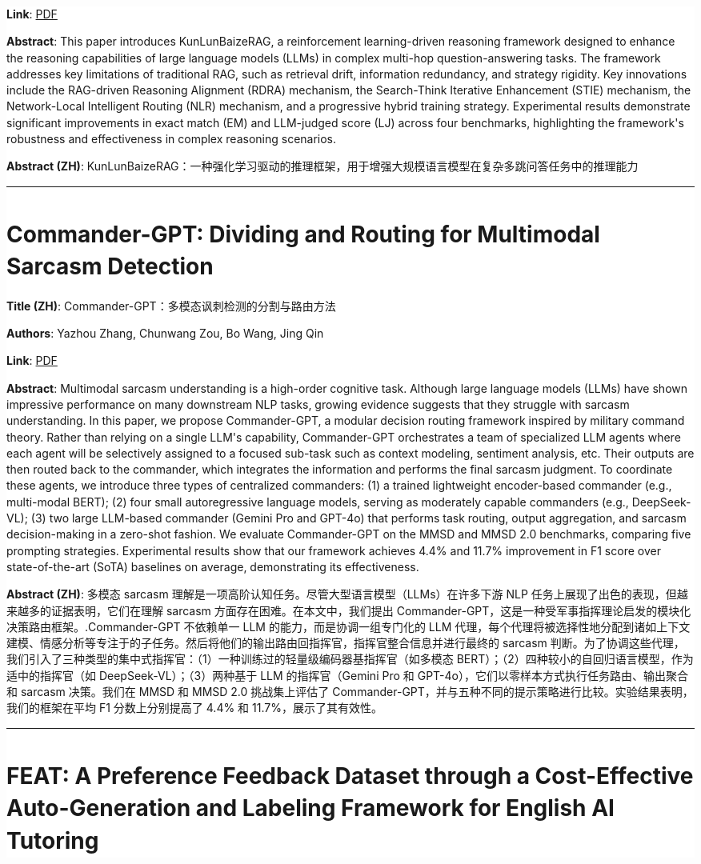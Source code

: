 **Link**: [PDF](https://arxiv.org/pdf/2506.19466)  

**Abstract**: This paper introduces KunLunBaizeRAG, a reinforcement learning-driven reasoning framework designed to enhance the reasoning capabilities of large language models (LLMs) in complex multi-hop question-answering tasks. The framework addresses key limitations of traditional RAG, such as retrieval drift, information redundancy, and strategy rigidity. Key innovations include the RAG-driven Reasoning Alignment (RDRA) mechanism, the Search-Think Iterative Enhancement (STIE) mechanism, the Network-Local Intelligent Routing (NLR) mechanism, and a progressive hybrid training strategy. Experimental results demonstrate significant improvements in exact match (EM) and LLM-judged score (LJ) across four benchmarks, highlighting the framework's robustness and effectiveness in complex reasoning scenarios. 

**Abstract (ZH)**: KunLunBaizeRAG：一种强化学习驱动的推理框架，用于增强大规模语言模型在复杂多跳问答任务中的推理能力 

---
# Commander-GPT: Dividing and Routing for Multimodal Sarcasm Detection 

**Title (ZH)**: Commander-GPT：多模态讽刺检测的分割与路由方法 

**Authors**: Yazhou Zhang, Chunwang Zou, Bo Wang, Jing Qin  

**Link**: [PDF](https://arxiv.org/pdf/2506.19420)  

**Abstract**: Multimodal sarcasm understanding is a high-order cognitive task. Although large language models (LLMs) have shown impressive performance on many downstream NLP tasks, growing evidence suggests that they struggle with sarcasm understanding. In this paper, we propose Commander-GPT, a modular decision routing framework inspired by military command theory. Rather than relying on a single LLM's capability, Commander-GPT orchestrates a team of specialized LLM agents where each agent will be selectively assigned to a focused sub-task such as context modeling, sentiment analysis, etc. Their outputs are then routed back to the commander, which integrates the information and performs the final sarcasm judgment. To coordinate these agents, we introduce three types of centralized commanders: (1) a trained lightweight encoder-based commander (e.g., multi-modal BERT); (2) four small autoregressive language models, serving as moderately capable commanders (e.g., DeepSeek-VL); (3) two large LLM-based commander (Gemini Pro and GPT-4o) that performs task routing, output aggregation, and sarcasm decision-making in a zero-shot fashion. We evaluate Commander-GPT on the MMSD and MMSD 2.0 benchmarks, comparing five prompting strategies. Experimental results show that our framework achieves 4.4% and 11.7% improvement in F1 score over state-of-the-art (SoTA) baselines on average, demonstrating its effectiveness. 

**Abstract (ZH)**: 多模态 sarcasm 理解是一项高阶认知任务。尽管大型语言模型（LLMs）在许多下游 NLP 任务上展现了出色的表现，但越来越多的证据表明，它们在理解 sarcasm 方面存在困难。在本文中，我们提出 Commander-GPT，这是一种受军事指挥理论启发的模块化决策路由框架。.Commander-GPT 不依赖单一 LLM 的能力，而是协调一组专门化的 LLM 代理，每个代理将被选择性地分配到诸如上下文建模、情感分析等专注于的子任务。然后将他们的输出路由回指挥官，指挥官整合信息并进行最终的 sarcasm 判断。为了协调这些代理，我们引入了三种类型的集中式指挥官：（1）一种训练过的轻量级编码器基指挥官（如多模态 BERT）；（2）四种较小的自回归语言模型，作为适中的指挥官（如 DeepSeek-VL）；（3）两种基于 LLM 的指挥官（Gemini Pro 和 GPT-4o），它们以零样本方式执行任务路由、输出聚合和 sarcasm 决策。我们在 MMSD 和 MMSD 2.0 挑战集上评估了 Commander-GPT，并与五种不同的提示策略进行比较。实验结果表明，我们的框架在平均 F1 分数上分别提高了 4.4% 和 11.7%，展示了其有效性。 

---
# FEAT: A Preference Feedback Dataset through a Cost-Effective Auto-Generation and Labeling Framework for English AI Tutoring 
